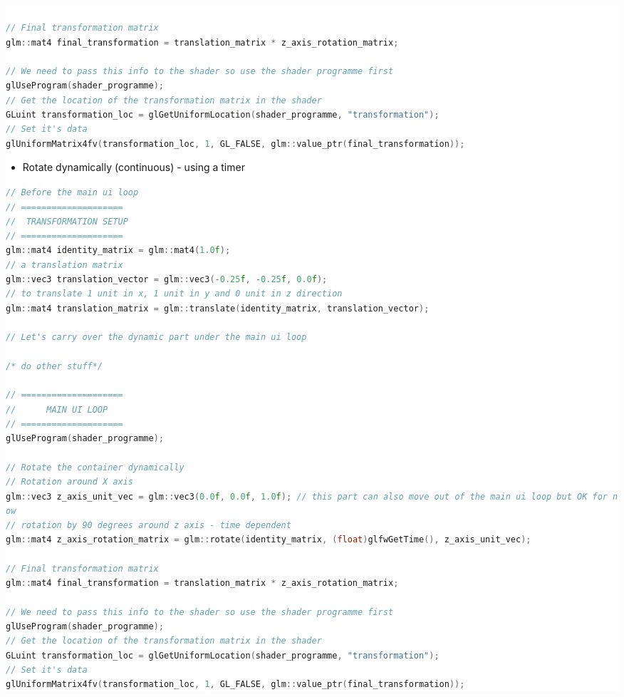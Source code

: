 ```cpp

// Final transformation matrix
glm::mat4 final_transformation = translation_matrix * z_axis_rotation_matrix;

// We need to pass this info to the shader so use the shader programme first
glUseProgram(shader_programme);
// Get the location of the transformation matrix in the shader
GLuint transformation_loc = glGetUniformLocation(shader_programme, "transformation");
// Set it's data
glUniformMatrix4fv(transformation_loc, 1, GL_FALSE, glm::value_ptr(final_transformation));

```

- Rotate dynamically (continuous) - using a timer
```cpp
// Before the main ui loop
// ====================
//  TRANSFORMATION SETUP
// ====================
glm::mat4 identity_matrix = glm::mat4(1.0f);
// a translation matrix
glm::vec3 translation_vector = glm::vec3(-0.25f, -0.25f, 0.0f);
// to translate 1 unit in x, 1 unit in y and 0 unit in z direction
glm::mat4 translation_matrix = glm::translate(identity_matrix, translation_vector);

// Let's carry over the dynamic part under the main ui loop

/* do other stuff*/

// ====================
//      MAIN UI LOOP
// ====================
glUseProgram(shader_programme);

// Rotate the container dynamically
// Rotation around X axis
glm::vec3 z_axis_unit_vec = glm::vec3(0.0f, 0.0f, 1.0f); // this part can also move out of the main ui loop but OK for now
// rotation by 90 degrees around z axis - time dependent
glm::mat4 z_axis_rotation_matrix = glm::rotate(identity_matrix, (float)glfwGetTime(), z_axis_unit_vec);

// Final transformation matrix
glm::mat4 final_transformation = translation_matrix * z_axis_rotation_matrix;

// We need to pass this info to the shader so use the shader programme first
glUseProgram(shader_programme);
// Get the location of the transformation matrix in the shader
GLuint transformation_loc = glGetUniformLocation(shader_programme, "transformation");
// Set it's data
glUniformMatrix4fv(transformation_loc, 1, GL_FALSE, glm::value_ptr(final_transformation));
```
